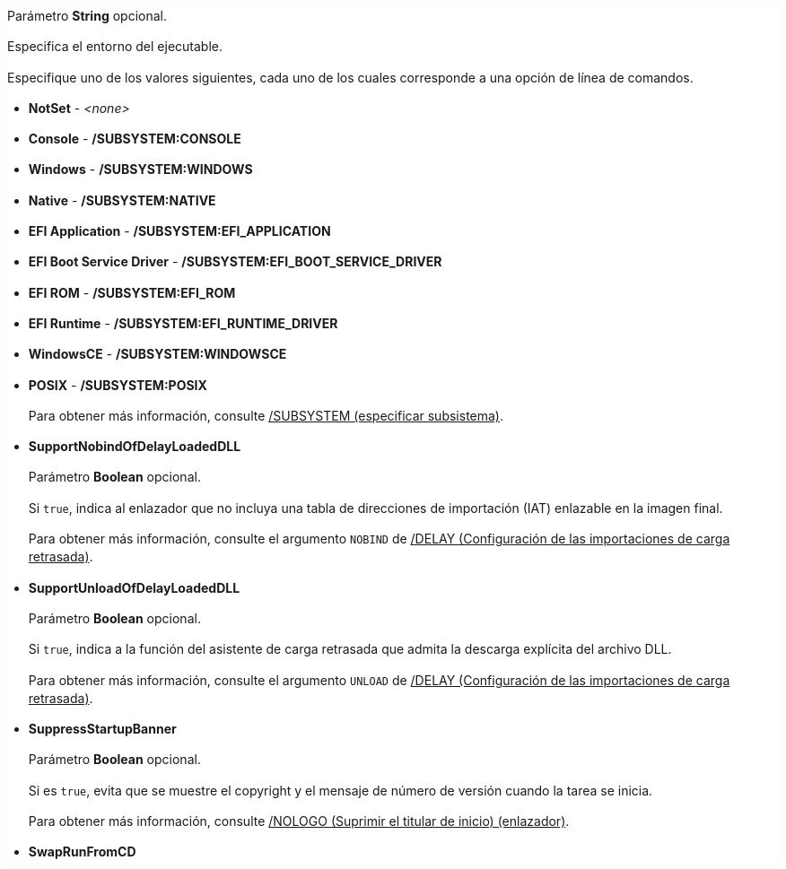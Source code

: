    Parámetro **String** opcional.  
  
   Especifica el entorno del ejecutable.  
  
   Especifique uno de los valores siguientes, cada uno de los cuales corresponde a una opción de línea de comandos.  
  
  - **NotSet** - *\<none>*  
  
  - **Console** - **/SUBSYSTEM:CONSOLE**  
  
  - **Windows** - **/SUBSYSTEM:WINDOWS**  
  
  - **Native** - **/SUBSYSTEM:NATIVE**  
  
  - **EFI Application** - **/SUBSYSTEM:EFI_APPLICATION**  
  
  - **EFI Boot Service Driver** - **/SUBSYSTEM:EFI_BOOT_SERVICE_DRIVER**  
  
  - **EFI ROM** - **/SUBSYSTEM:EFI_ROM**  
  
  - **EFI Runtime** - **/SUBSYSTEM:EFI_RUNTIME_DRIVER**  
  
  - **WindowsCE** - **/SUBSYSTEM:WINDOWSCE**  
  
  - **POSIX** - **/SUBSYSTEM:POSIX**  
  
    Para obtener más información, consulte [/SUBSYSTEM (especificar subsistema)](http://msdn.microsoft.com/library/d7b133cf-cf22-4da8-ab46-6552702c0b9b).  
  
- **SupportNobindOfDelayLoadedDLL**  
  
   Parámetro **Boolean** opcional.  
  
   Si `true`, indica al enlazador que no incluya una tabla de direcciones de importación (IAT) enlazable en la imagen final.  
  
   Para obtener más información, consulte el argumento `NOBIND` de [/DELAY (Configuración de las importaciones de carga retrasada)](http://msdn.microsoft.com/library/9334b332-cc58-4dae-b10f-a4c75972d50c).  
  
- **SupportUnloadOfDelayLoadedDLL**  
  
   Parámetro **Boolean** opcional.  
  
   Si `true`, indica a la función del asistente de carga retrasada que admita la descarga explícita del archivo DLL.  
  
   Para obtener más información, consulte el argumento `UNLOAD` de [/DELAY (Configuración de las importaciones de carga retrasada)](http://msdn.microsoft.com/library/9334b332-cc58-4dae-b10f-a4c75972d50c).  
  
- **SuppressStartupBanner**  
  
   Parámetro **Boolean** opcional.  
  
   Si es `true`, evita que se muestre el copyright y el mensaje de número de versión cuando la tarea se inicia.   
  
   Para obtener más información, consulte [/NOLOGO (Suprimir el titular de inicio) (enlazador)](http://msdn.microsoft.com/library/3b20dddd-eca6-4545-a331-9f70bf720197).  
  
- **SwapRunFromCD**  
  